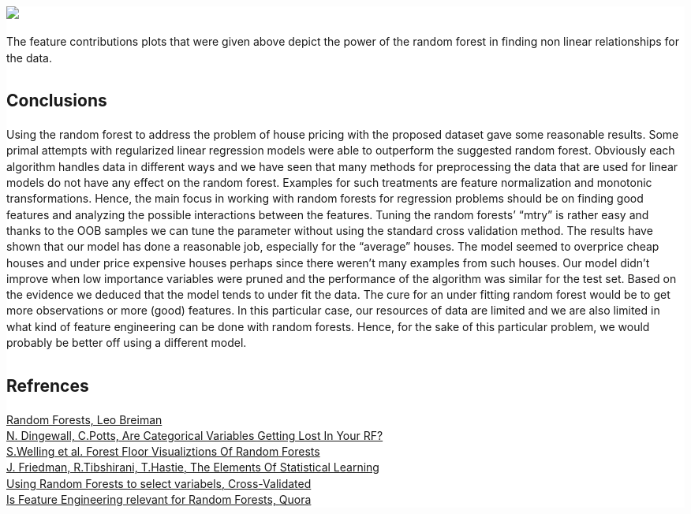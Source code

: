 <img src="https://latex.codecogs.com/gif.download?%5Clarge%20F_%7Bil%7D%3D%20%5Cfrac%7B%5Csum_%7Bj%5Cin%20J_i%7D%5Csum_%7Bk%5Cin%20H_%7Bijl%7D%7DL_%7Bijk%7D%7D%7B%7CJ_i%7C%7D"/>

The feature contributions plots that were given above depict the power of the random forest in finding non linear relationships for the data.

Conclusions 
-----------

Using the random forest to address the problem of house pricing with the proposed dataset gave some reasonable results. Some primal attempts with regularized linear regression models were able to outperform the suggested random forest. Obviously each algorithm handles data in different ways and we have seen that many methods for preprocessing the data that are used for linear models do not have any effect on the random forest. Examples for such treatments are feature normalization and monotonic transformations. Hence, the main focus in working with random forests for regression problems should be on finding good features and analyzing the possible interactions between the features. Tuning the random forests’ “mtry” is rather easy and thanks to the OOB samples we can tune the parameter without using the standard cross validation method. 
The results have shown that our model has done a reasonable job, especially for the “average” houses. The model seemed to overprice cheap houses and under price expensive houses perhaps since there weren’t many examples from such houses. Our model didn’t improve when low importance variables were pruned and the performance of the algorithm was similar for the test set. Based on the evidence we deduced that the model tends to under fit the data. The cure for an under fitting random forest would be to get more observations or more (good) features. In this particular case, our resources of data are limited and we are also limited in what kind of feature engineering can be done with random forests. Hence, for the sake of this particular problem, we would probably be better off using a different model. 

Refrences
---------

[Random Forests, Leo Breiman](https://www.stat.berkeley.edu/~breiman/randomforest2001.pdf)\
[ N. Dingewall, C.Potts, Are Categorical Variables Getting Lost In Your RF?](https://roamanalytics.com/2016/10/28/are-categorical-variables-getting-lost-in-your-random-forests/)\
[S.Welling et al. Forest Floor Visualiztions Of Random Forests](https://arxiv.org/pdf/1605.09196.pdf)\
[J. Friedman, R.Tibshirani, T.Hastie, The Elements Of Statistical Learning](https://statweb.stanford.edu/~tibs/ElemStatLearn/printings/ESLII_print10.pdf)\
[Using Random Forests to select variabels, Cross-Validated ](https://stats.stackexchange.com/questions/164048/can-a-random-forest-be-used-for-feature-selection-in-multiple-linear-regression)\
[Is Feature Engineering relevant for Random Forests, Quora](https://www.quora.com/Is-feature-engineering-relevant-at-all-for-Random-Forests)
